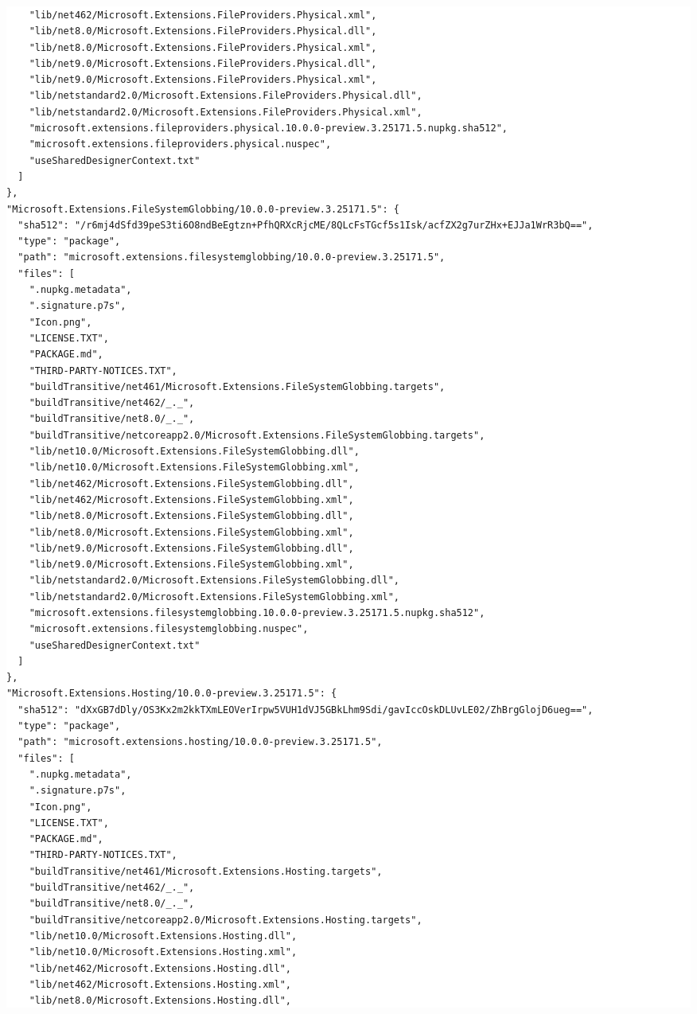         "lib/net462/Microsoft.Extensions.FileProviders.Physical.xml",
        "lib/net8.0/Microsoft.Extensions.FileProviders.Physical.dll",
        "lib/net8.0/Microsoft.Extensions.FileProviders.Physical.xml",
        "lib/net9.0/Microsoft.Extensions.FileProviders.Physical.dll",
        "lib/net9.0/Microsoft.Extensions.FileProviders.Physical.xml",
        "lib/netstandard2.0/Microsoft.Extensions.FileProviders.Physical.dll",
        "lib/netstandard2.0/Microsoft.Extensions.FileProviders.Physical.xml",
        "microsoft.extensions.fileproviders.physical.10.0.0-preview.3.25171.5.nupkg.sha512",
        "microsoft.extensions.fileproviders.physical.nuspec",
        "useSharedDesignerContext.txt"
      ]
    },
    "Microsoft.Extensions.FileSystemGlobbing/10.0.0-preview.3.25171.5": {
      "sha512": "/r6mj4dSfd39peS3ti6O8ndBeEgtzn+PfhQRXcRjcME/8QLcFsTGcf5s1Isk/acfZX2g7urZHx+EJJa1WrR3bQ==",
      "type": "package",
      "path": "microsoft.extensions.filesystemglobbing/10.0.0-preview.3.25171.5",
      "files": [
        ".nupkg.metadata",
        ".signature.p7s",
        "Icon.png",
        "LICENSE.TXT",
        "PACKAGE.md",
        "THIRD-PARTY-NOTICES.TXT",
        "buildTransitive/net461/Microsoft.Extensions.FileSystemGlobbing.targets",
        "buildTransitive/net462/_._",
        "buildTransitive/net8.0/_._",
        "buildTransitive/netcoreapp2.0/Microsoft.Extensions.FileSystemGlobbing.targets",
        "lib/net10.0/Microsoft.Extensions.FileSystemGlobbing.dll",
        "lib/net10.0/Microsoft.Extensions.FileSystemGlobbing.xml",
        "lib/net462/Microsoft.Extensions.FileSystemGlobbing.dll",
        "lib/net462/Microsoft.Extensions.FileSystemGlobbing.xml",
        "lib/net8.0/Microsoft.Extensions.FileSystemGlobbing.dll",
        "lib/net8.0/Microsoft.Extensions.FileSystemGlobbing.xml",
        "lib/net9.0/Microsoft.Extensions.FileSystemGlobbing.dll",
        "lib/net9.0/Microsoft.Extensions.FileSystemGlobbing.xml",
        "lib/netstandard2.0/Microsoft.Extensions.FileSystemGlobbing.dll",
        "lib/netstandard2.0/Microsoft.Extensions.FileSystemGlobbing.xml",
        "microsoft.extensions.filesystemglobbing.10.0.0-preview.3.25171.5.nupkg.sha512",
        "microsoft.extensions.filesystemglobbing.nuspec",
        "useSharedDesignerContext.txt"
      ]
    },
    "Microsoft.Extensions.Hosting/10.0.0-preview.3.25171.5": {
      "sha512": "dXxGB7dDly/OS3Kx2m2kkTXmLEOVerIrpw5VUH1dVJ5GBkLhm9Sdi/gavIccOskDLUvLE02/ZhBrgGlojD6ueg==",
      "type": "package",
      "path": "microsoft.extensions.hosting/10.0.0-preview.3.25171.5",
      "files": [
        ".nupkg.metadata",
        ".signature.p7s",
        "Icon.png",
        "LICENSE.TXT",
        "PACKAGE.md",
        "THIRD-PARTY-NOTICES.TXT",
        "buildTransitive/net461/Microsoft.Extensions.Hosting.targets",
        "buildTransitive/net462/_._",
        "buildTransitive/net8.0/_._",
        "buildTransitive/netcoreapp2.0/Microsoft.Extensions.Hosting.targets",
        "lib/net10.0/Microsoft.Extensions.Hosting.dll",
        "lib/net10.0/Microsoft.Extensions.Hosting.xml",
        "lib/net462/Microsoft.Extensions.Hosting.dll",
        "lib/net462/Microsoft.Extensions.Hosting.xml",
        "lib/net8.0/Microsoft.Extensions.Hosting.dll",